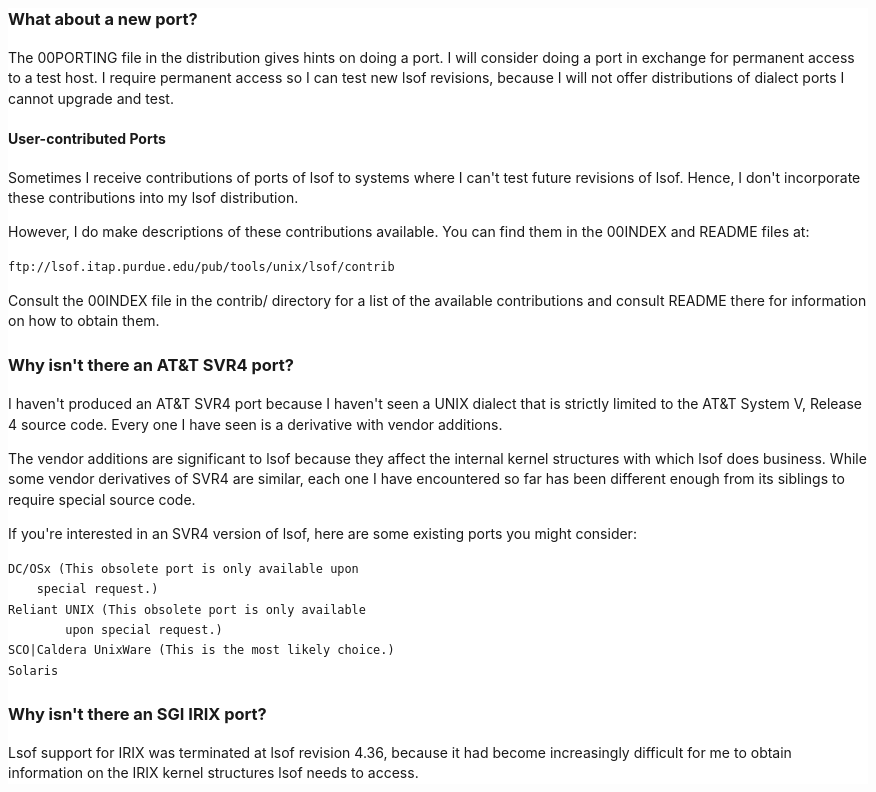 ### What about a new port?

The 00PORTING file in the distribution gives hints on doing
a port.  I will consider doing a port in exchange for
permanent access to a test host.  I require permanent access
so I can test new lsof revisions, because I will not offer
distributions of dialect ports I cannot upgrade and test.

#### User-contributed Ports

Sometimes I receive contributions of ports of lsof to
systems where I can't test future revisions of lsof.  Hence,
I don't incorporate these contributions into my lsof
distribution.

However, I do make descriptions of these contributions
available.  You can find them in the 00INDEX and README
files at:

	ftp://lsof.itap.purdue.edu/pub/tools/unix/lsof/contrib

Consult the 00INDEX file in the contrib/ directory for a
list of the available contributions and consult README
there for information on how to obtain them.

### Why isn't there an AT&T SVR4 port?

I haven't produced an AT&T SVR4 port because I haven't seen
a UNIX dialect that is strictly limited to the AT&T System
V, Release 4 source code.  Every one I have seen is a
derivative with vendor additions.

The vendor additions are significant to lsof because they
affect the internal kernel structures with which lsof does
business.  While some vendor derivatives of SVR4 are similar,
each one I have encountered so far has been different enough
from its siblings to require special source code.

If you're interested in an SVR4 version of lsof, here are
some existing ports you might consider:

	DC/OSx (This obsolete port is only available upon
		special request.)
	Reliant UNIX (This obsolete port is only available
			upon special request.)
	SCO|Caldera UnixWare (This is the most likely choice.)
	Solaris

### Why isn't there an SGI IRIX port?

Lsof support for IRIX was terminated at lsof revision 4.36,
because it had become increasingly difficult for me to
obtain information on the IRIX kernel structures lsof needs
to access.
